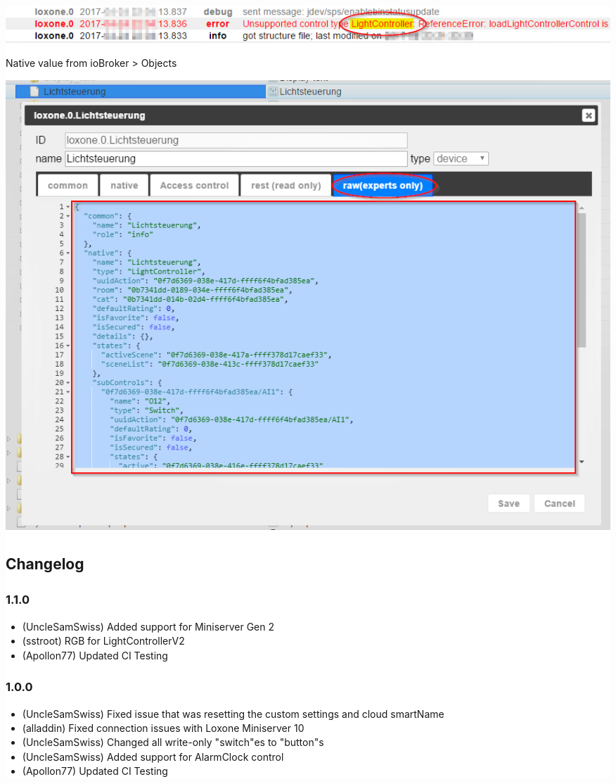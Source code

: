 ![Log of missing LightController control](doc/log-missing-control-type.png)

Native value from ioBroker &gt; Objects

![Details of missing LightController control](doc/details-missing-control-type.png)

## Changelog
### 1.1.0
* (UncleSamSwiss) Added support for Miniserver Gen 2
* (sstroot) RGB for LightControllerV2
* (Apollon77) Updated CI Testing

### 1.0.0
* (UncleSamSwiss) Fixed issue that was resetting the custom settings and cloud smartName
* (alladdin) Fixed connection issues with Loxone Miniserver 10
* (UncleSamSwiss) Changed all write-only "switch"es to "button"s
* (UncleSamSwiss) Added support for AlarmClock control
* (Apollon77) Updated CI Testing
